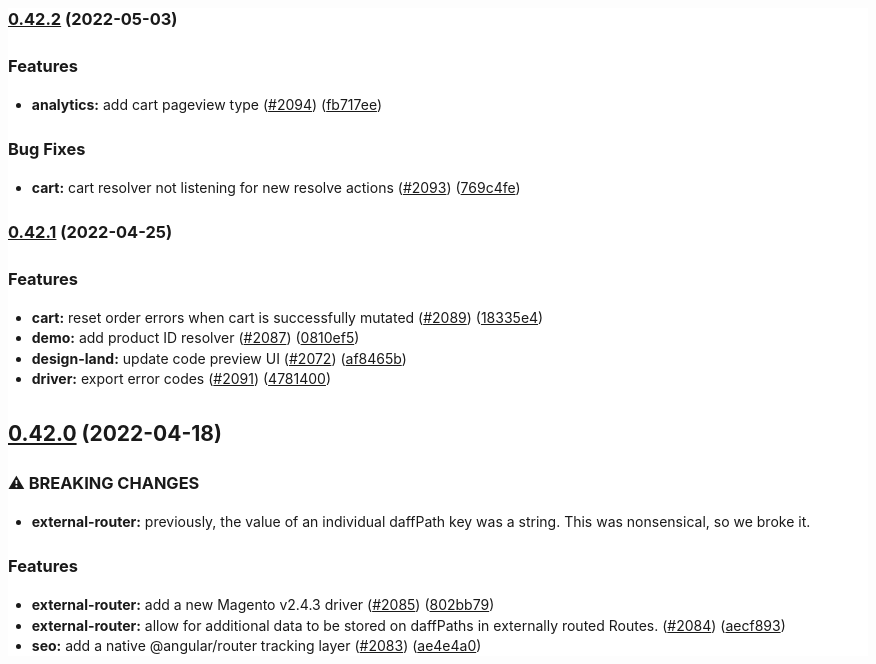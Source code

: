 ### [0.42.2](https://github.com/graycoreio/daffodil/compare/v0.42.1...v0.42.2) (2022-05-03)


### Features

* **analytics:** add cart pageview type ([#2094](https://github.com/graycoreio/daffodil/issues/2094)) ([fb717ee](https://github.com/graycoreio/daffodil/commit/fb717ee6f69b8ef68310f4804a82fb2c27badfdb))


### Bug Fixes

* **cart:** cart resolver not listening for new resolve actions ([#2093](https://github.com/graycoreio/daffodil/issues/2093)) ([769c4fe](https://github.com/graycoreio/daffodil/commit/769c4fec5b0c43f49c7aa633d08007d6e95164f6))

### [0.42.1](https://github.com/graycoreio/daffodil/compare/v0.42.0...v0.42.1) (2022-04-25)


### Features

* **cart:** reset order errors when cart is successfully mutated ([#2089](https://github.com/graycoreio/daffodil/issues/2089)) ([18335e4](https://github.com/graycoreio/daffodil/commit/18335e441a303b64a979c58caa05bfca226ce1b0))
* **demo:** add product ID resolver ([#2087](https://github.com/graycoreio/daffodil/issues/2087)) ([0810ef5](https://github.com/graycoreio/daffodil/commit/0810ef57f2def17046f72bb8abd931bb99e3dddc))
* **design-land:** update code preview UI ([#2072](https://github.com/graycoreio/daffodil/issues/2072)) ([af8465b](https://github.com/graycoreio/daffodil/commit/af8465ba5cbd7320635f05d7a732da16d33253bb))
* **driver:** export error codes ([#2091](https://github.com/graycoreio/daffodil/issues/2091)) ([4781400](https://github.com/graycoreio/daffodil/commit/478140065514decc1861747556d3f7d8febbd6f5))

## [0.42.0](https://github.com/graycoreio/daffodil/compare/v0.41.0...v0.42.0) (2022-04-18)


### ⚠ BREAKING CHANGES

* **external-router:** previously, the value of an individual daffPath key was a string. This was nonsensical, so we broke it.

### Features

* **external-router:** add a new Magento v2.4.3 driver ([#2085](https://github.com/graycoreio/daffodil/issues/2085)) ([802bb79](https://github.com/graycoreio/daffodil/commit/802bb79956a1e3623da463bda8884ff42419716f))
* **external-router:** allow for additional data to be stored on daffPaths in externally routed Routes. ([#2084](https://github.com/graycoreio/daffodil/issues/2084)) ([aecf893](https://github.com/graycoreio/daffodil/commit/aecf893e94277f236a05e96521dde4afe53dc739))
* **seo:** add a native @angular/router tracking layer ([#2083](https://github.com/graycoreio/daffodil/issues/2083)) ([ae4e4a0](https://github.com/graycoreio/daffodil/commit/ae4e4a0dae862770a345c2e382e528e444a2ad65))
